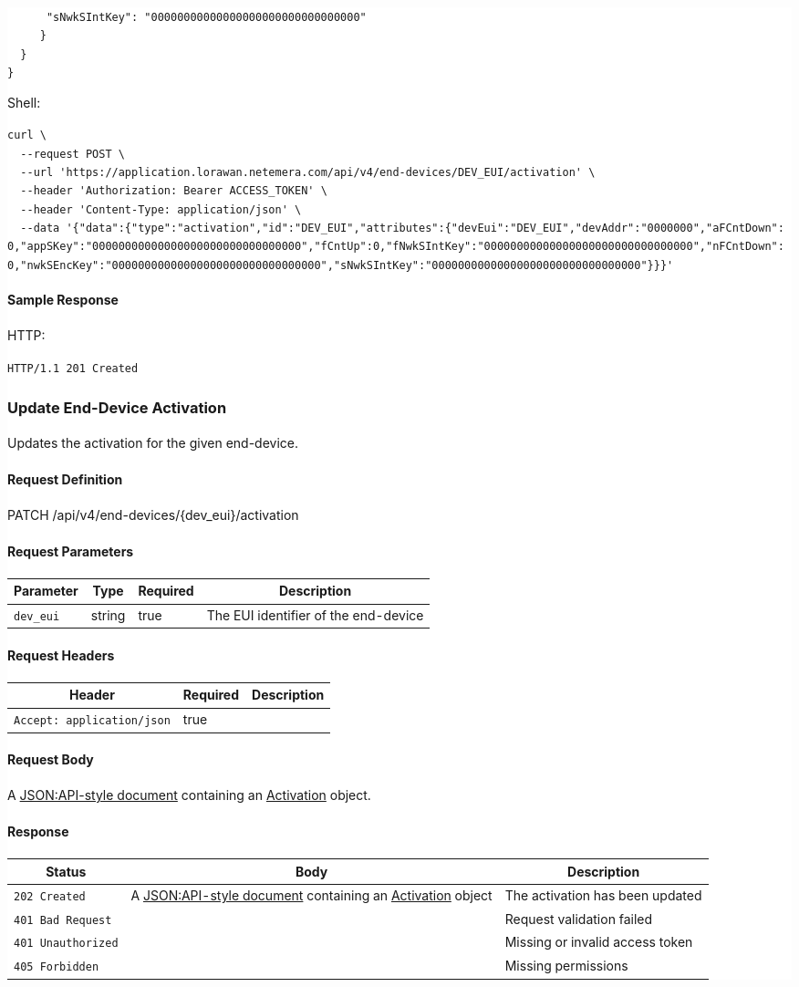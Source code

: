 ```http
      "sNwkSIntKey": "00000000000000000000000000000000"
     }
  }
}
```

Shell:

```shell
curl \
  --request POST \
  --url 'https://application.lorawan.netemera.com/api/v4/end-devices/DEV_EUI/activation' \
  --header 'Authorization: Bearer ACCESS_TOKEN' \
  --header 'Content-Type: application/json' \
  --data '{"data":{"type":"activation","id":"DEV_EUI","attributes":{"devEui":"DEV_EUI","devAddr":"0000000","aFCntDown":0,"appSKey":"00000000000000000000000000000000","fCntUp":0,"fNwkSIntKey":"00000000000000000000000000000000","nFCntDown":0,"nwkSEncKey":"00000000000000000000000000000000","sNwkSIntKey":"00000000000000000000000000000000"}}}'
```

#### Sample Response

HTTP:

```http
HTTP/1.1 201 Created
```

### Update End-Device Activation

Updates the activation for the given end-device.

#### Request Definition

PATCH /api/v4/end-devices/{dev_eui}/activation

#### Request Parameters

Parameter|Type|Required|Description
---|---|---|---
`dev_eui`|string|true|The EUI identifier of the end-device

#### Request Headers

Header|Required|Description
---|---|---
`Accept: application/json`|true|

#### Request Body

A [JSON:API-style document](https://jsonapi.org/format/#document-structure) containing an [Activation](#activation) object.

#### Response

Status|Body|Description
---|---|---
`202 Created`|A [JSON:API-style document](https://jsonapi.org/format/#document-structure) containing an [Activation](#activation) object|The activation has been updated
`401 Bad Request`||Request validation failed
`401 Unauthorized`||Missing or invalid access token
`405 Forbidden`||Missing permissions
